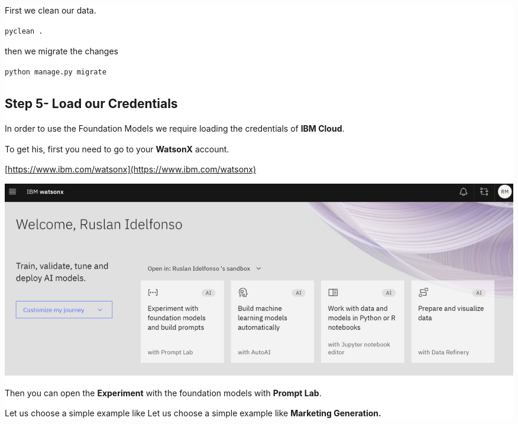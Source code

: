 
First  we clean our data.

```
pyclean .
```

then we migrate the changes 

```
python manage.py migrate
```

##  Step 5- Load our Credentials

In order to use the Foundation Models we require loading the credentials of **IBM Cloud**.

To get his, first you need to go to your **WatsonX** account.

[https://www.ibm.com/watsonx](https://www.ibm.com/watsonx)

![img](../assets/images/posts/2023-09-04-How-to-Generate-a-Code-with-WatsonX-with-Django/20230802221244.png)

Then you can open the **Experiment** with the foundation models with **Prompt Lab**.

Let us choose a simple example like Let us choose a simple example like **Marketing Generation.**
